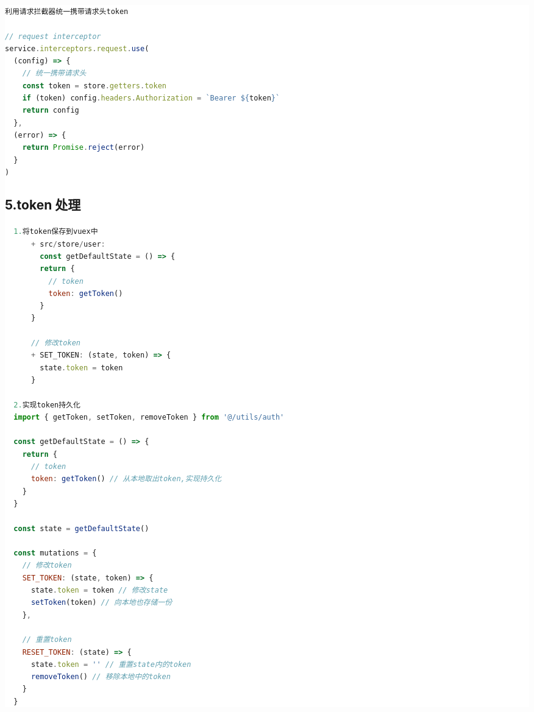 
```js
利用请求拦截器统一携带请求头token

// request interceptor
service.interceptors.request.use(
  (config) => {
    // 统一携带请求头
    const token = store.getters.token
    if (token) config.headers.Authorization = `Bearer ${token}`
    return config
  },
  (error) => {
    return Promise.reject(error)
  }
)
```

## 5.token 处理

```js
  1.将token保存到vuex中
      + src/store/user:
        const getDefaultState = () => {
        return {
          // token
          token: getToken()
        }
      }

      // 修改token
      + SET_TOKEN: (state, token) => {
        state.token = token
      }

  2.实现token持久化
  import { getToken, setToken, removeToken } from '@/utils/auth'

  const getDefaultState = () => {
    return {
      // token
      token: getToken() // 从本地取出token,实现持久化
    }
  }

  const state = getDefaultState()

  const mutations = {
    // 修改token
    SET_TOKEN: (state, token) => {
      state.token = token // 修改state
      setToken(token) // 向本地也存储一份
    },

    // 重置token
    RESET_TOKEN: (state) => {
      state.token = '' // 重置state内的token
      removeToken() // 移除本地中的token
    }
  }
```
